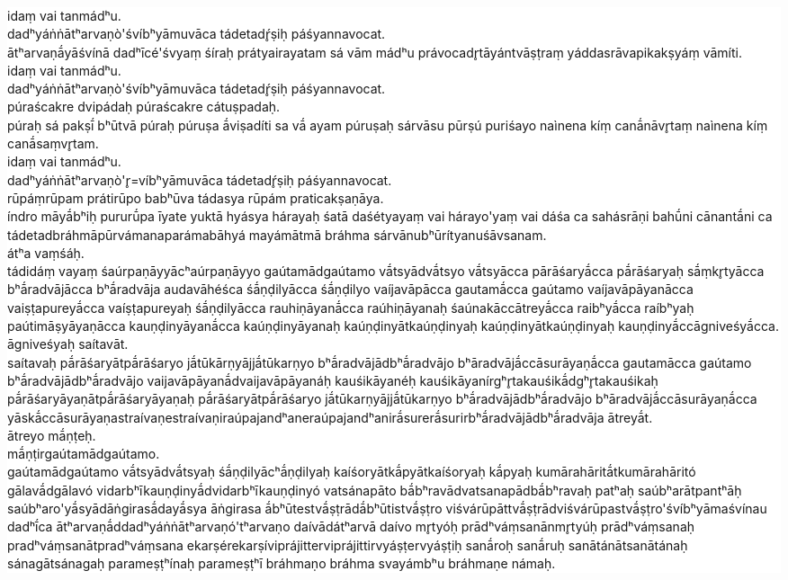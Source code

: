 idaṃ vai tanmádʰu.  
dadʰyáṅṅātʰarvaṇò'śvíbʰyāmuvāca tádetadŕ̥ṣiḥ páśyannavocat.  
ātʰarvaṇā́yāśvínā dadʰīcé'śvyaṃ śíraḥ prátyairayatam sá vām mádʰu právocadr̥tāyántvāṣṭraṃ yáddasrāvapikakṣyáṃ vāmíti.  
idaṃ vai tanmádʰu.  
dadʰyáṅṅātʰarvaṇò'śvíbʰyāmuvāca tádetadŕ̥ṣiḥ páśyannavocat.  
púraścakre dvipádaḥ púraścakre cátuṣpadaḥ.  
púraḥ sá pakṣī́ bʰūtvā púraḥ púruṣa ā́viṣadíti sa vā́ ayam púruṣaḥ sárvāsu pūrṣú puriśayo naìnena kíṃ canā́nāvr̥taṃ naìnena kíṃ canā́saṃvr̥tam.  
idaṃ vai tanmádʰu.  
dadʰyáṅṅātʰarvaṇò'r̥=víbʰyāmuvāca tádetadŕ̥ṣiḥ páśyannavocat.  
rūpáṃrūpam prátirūpo babʰūva tádasya rūpám praticakṣaṇāya.  
índro māyā́bʰiḥ pururū́pa īyate yuktā hyásya hárayaḥ śatā daśétyayaṃ vai hárayo'yaṃ vai dáśa ca sahásrāṇi bahū́ni cānantā́ni ca tádetadbráhmāpūrvámanaparámabāhyá mayámātmā bráhma sárvānubʰūrítyanuśāvsanam.  
átʰa vaṃśáḥ.  
tádidáṃ vayaṃ śaúrpaṇāyyācʰaúrpaṇāyyo gaútamādgaútamo vā́tsyādvā́tsyo vā́tsyācca pārāśaryā́cca pā́rāśaryaḥ sā́ṃkr̥tyācca bʰā́radvājācca bʰā́radvāja audavāhéśca śā́ṇḍilyācca śā́ṇḍilyo vaíjavāpācca gautamā́cca gaútamo vaíjavāpāyanācca vaiṣṭapureyā́cca vaíṣṭapureyaḥ śā́ṇḍilyācca rauhiṇāyanā́cca raúhiṇāyanaḥ śaúnakāccātreyā́cca raibʰyā́cca raíbʰyaḥ paútimāṣyāyaṇācca kauṇḍinyāyanā́cca kaúṇḍinyāyanaḥ kaúṇḍinyātkaúṇḍinyaḥ kaúṇḍinyātkaúṇḍinyaḥ kauṇḍinyā́ccāgniveśyā́cca.  
āgniveśyaḥ saítavāt.  
saítavaḥ pā́rāśaryātpā́rāśaryo jā́tūkārṇyājjā́tūkarṇyo bʰā́radvājādbʰā́radvājo bʰāradvājā́ccāsurāyaṇā́cca gautamācca gaútamo bʰā́radvājādbʰā́radvājo vaijavāpāyanā́dvaijavāpāyanáḥ kauśikāyanéḥ kauśikāyanírgʰr̥takauśikā́dgʰr̥takauśikaḥ pā́rāśaryāyaṇātpā́rāśaryāyaṇaḥ pā́rāśaryātpā́rāśaryo jā́tūkarṇyājjā́tūkarṇyo bʰā́radvājādbʰā́radvājo bʰāradvājā́ccāsurāyaṇā́cca yāskā́ccāsurāyaṇastraívaṇestraívaṇiraúpajandʰaneraúpajandʰanirā́surerā́surirbʰā́radvājādbʰā́radvāja ātreyā́t.  
ātreyo mā́ṇṭeḥ.  
mā́ṇṭirgaútamādgaútamo.  
gaútamādgaútamo vā́tsyādvā́tsyaḥ śā́ṇḍilyācʰā́ṇḍilyaḥ kaíśoryātkā́pyātkaíśoryaḥ kā́pyaḥ kumārahāritā́tkumārahāritó gālavā́dgālavó vidarbʰīkauṇḍinyā́dvidarbʰīkauṇḍinyó vatsánapāto bā́bʰravādvatsanapādbā́bʰravaḥ patʰaḥ saúbʰarātpantʰāḥ saúbʰaro'yā́syādāṅgirasā́dayā́sya āṅgirasa ā́bʰūtestvā́ṣṭrādā́bʰūtistvā́ṣṭro viśvárūpāttvā́ṣṭrādviśvárūpastvā́ṣṭro'śvíbʰyāmaśvínau dadʰī́ca ātʰarvaṇā́ddadʰyáṅṅātʰarvaṇó'tʰarvaṇo daívādátʰarvā daívo mr̥tyóḥ prādʰváṃsanānmr̥tyúḥ prādʰváṃsanaḥ pradʰváṃsanātpradʰváṃsana ekarṣérekarṣíviprájitterviprájittirvyáṣṭervyáṣṭiḥ sanā́roḥ sanā́ruḥ sanātánātsanātánaḥ sánagātsánagaḥ parameṣṭʰínaḥ parameṣṭʰī bráhmaṇo bráhma svayámbʰu bráhmaṇe námaḥ.  
